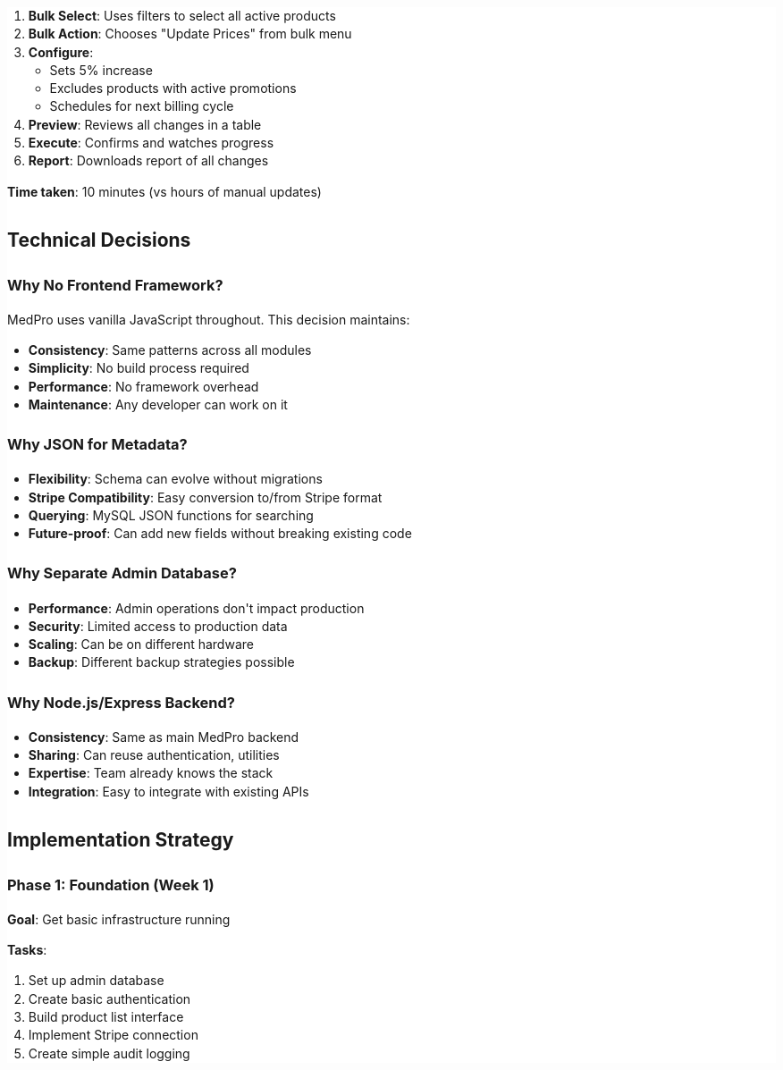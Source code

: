 1. **Bulk Select**: Uses filters to select all active products
2. **Bulk Action**: Chooses "Update Prices" from bulk menu
3. **Configure**: 
   - Sets 5% increase
   - Excludes products with active promotions
   - Schedules for next billing cycle
4. **Preview**: Reviews all changes in a table
5. **Execute**: Confirms and watches progress
6. **Report**: Downloads report of all changes

**Time taken**: 10 minutes (vs hours of manual updates)

## Technical Decisions

### Why No Frontend Framework?

MedPro uses vanilla JavaScript throughout. This decision maintains:
- **Consistency**: Same patterns across all modules
- **Simplicity**: No build process required
- **Performance**: No framework overhead
- **Maintenance**: Any developer can work on it

### Why JSON for Metadata?

- **Flexibility**: Schema can evolve without migrations
- **Stripe Compatibility**: Easy conversion to/from Stripe format
- **Querying**: MySQL JSON functions for searching
- **Future-proof**: Can add new fields without breaking existing code

### Why Separate Admin Database?

- **Performance**: Admin operations don't impact production
- **Security**: Limited access to production data
- **Scaling**: Can be on different hardware
- **Backup**: Different backup strategies possible

### Why Node.js/Express Backend?

- **Consistency**: Same as main MedPro backend
- **Sharing**: Can reuse authentication, utilities
- **Expertise**: Team already knows the stack
- **Integration**: Easy to integrate with existing APIs

## Implementation Strategy

### Phase 1: Foundation (Week 1)
**Goal**: Get basic infrastructure running

**Tasks**:
1. Set up admin database
2. Create basic authentication
3. Build product list interface
4. Implement Stripe connection
5. Create simple audit logging
